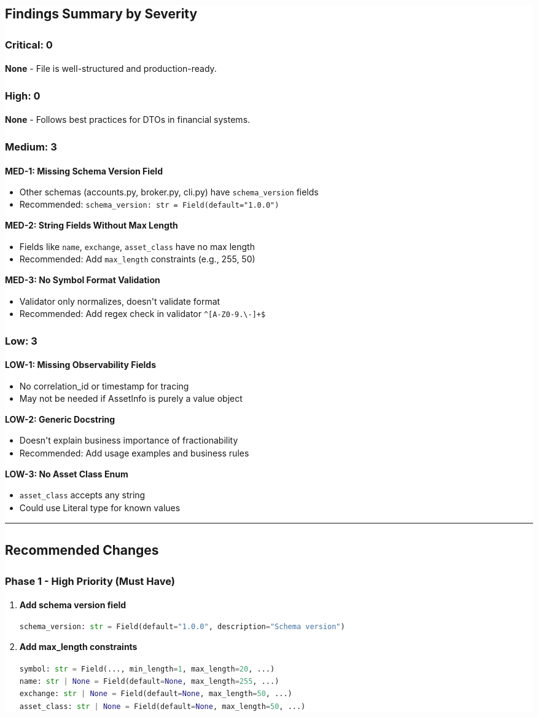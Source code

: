 ## Findings Summary by Severity

### Critical: 0
**None** - File is well-structured and production-ready.

### High: 0
**None** - Follows best practices for DTOs in financial systems.

### Medium: 3

**MED-1: Missing Schema Version Field**
- Other schemas (accounts.py, broker.py, cli.py) have `schema_version` fields
- Recommended: `schema_version: str = Field(default="1.0.0")`

**MED-2: String Fields Without Max Length**
- Fields like `name`, `exchange`, `asset_class` have no max length
- Recommended: Add `max_length` constraints (e.g., 255, 50)

**MED-3: No Symbol Format Validation**
- Validator only normalizes, doesn't validate format
- Recommended: Add regex check in validator `^[A-Z0-9.\-]+$`

### Low: 3

**LOW-1: Missing Observability Fields**
- No correlation_id or timestamp for tracing
- May not be needed if AssetInfo is purely a value object

**LOW-2: Generic Docstring**
- Doesn't explain business importance of fractionability
- Recommended: Add usage examples and business rules

**LOW-3: No Asset Class Enum**
- `asset_class` accepts any string
- Could use Literal type for known values

---

## Recommended Changes

### Phase 1 - High Priority (Must Have)

1. **Add schema version field**
   ```python
   schema_version: str = Field(default="1.0.0", description="Schema version")
   ```

2. **Add max_length constraints**
   ```python
   symbol: str = Field(..., min_length=1, max_length=20, ...)
   name: str | None = Field(default=None, max_length=255, ...)
   exchange: str | None = Field(default=None, max_length=50, ...)
   asset_class: str | None = Field(default=None, max_length=50, ...)
   ```
